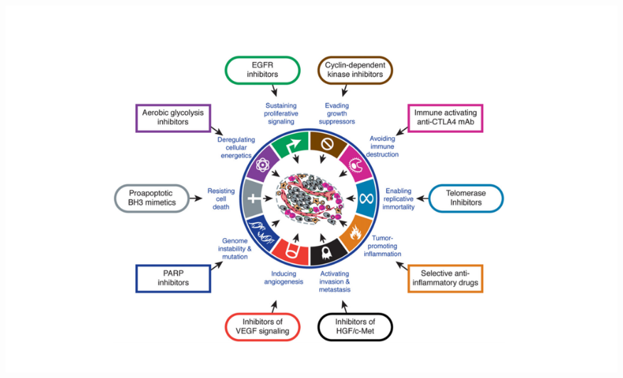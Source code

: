 <img src="resources/images/03-evidence_files/figure-html//1zwvAVLWpN2mKrJLgo5ZcAuSKQrHZ8zunIYHLe-w6bBo_g281c92b8708_0_49.png" title="The Hallmarks of Cancer" alt="The Hallmarks of Cancer" width="100%" style="display: block; margin: auto;" />


